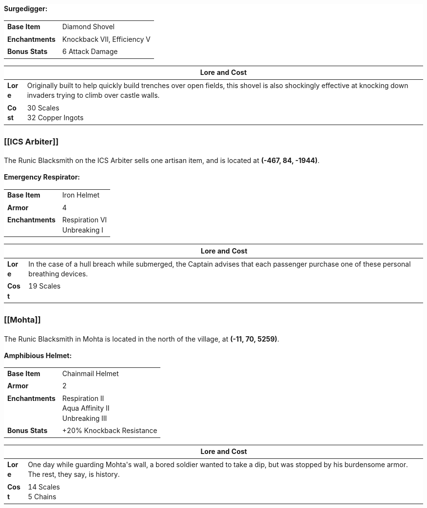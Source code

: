 **Surgedigger:**

|                 |                           |
| --------------- | ------------------------- |
| **Base Item**  | Diamond Shovel             |
| **Enchantments**   | Knockback VII, Efficiency V |
| **Bonus Stats** | 6 Attack Damage           |

|          | Lore and Cost                                                                                                                                                           |
| -------- | ------------------------------------------------------------------------------------------------------------------------------------------------------------------------|
| **Lore** | Originally built to help quickly build trenches over open fields, this shovel is also shockingly effective at knocking down invaders trying to climb over castle walls. |
| **Cost** | 30 Scales <br>32 Copper Ingots   |

### [[ICS Arbiter]]
The Runic Blacksmith on the ICS Arbiter sells one artisan item, and is located at **(-467, 84, -1944)**.

**Emergency Respirator:**

|              |              |
| ------------ | ------------ |
| **Base Item**  | Iron Helmet |
| **Armor**   | 4            |
| **Enchantments** | Respiration VI <br>Unbreaking I |

|          | Lore and Cost                                                                                                                               |
| -------- | ------------------------------------------------------------------------------------------------------------------------------------------- |
| **Lore** | In the case of a hull breach while submerged, the Captain advises that each passenger purchase one of these personal breathing devices.  |
| **Cost** | 19 Scales  |

### [[Mohta]]
The Runic Blacksmith in Mohta is located in the north of the village, at **(-11, 70, 5259)**.

**Amphibious Helmet:**

|              |              |
| ------------ | ------------ |
| **Base Item**  | Chainmail Helmet |
| **Armor**   | 2            |
| **Enchantments** | Respiration II <br>Aqua Affinity II <br>Unbreaking III |
| **Bonus Stats** | +20% Knockback Resistance |

|          | Lore and Cost                                                                                                                               |
| -------- | ------------------------------------------------------------------------------------------------------------------------------------------- |
| **Lore** | One day while guarding Mohta's wall, a bored soldier wanted to take a dip, but was stopped by his burdensome armor. The rest, they say, is history.  |
| **Cost** | 14 Scales <br>5 Chains                                                                                                                        |


[^1]: Comes from the term "tetrodotoxin," the neurotoxin most closely associated with pufferfish.